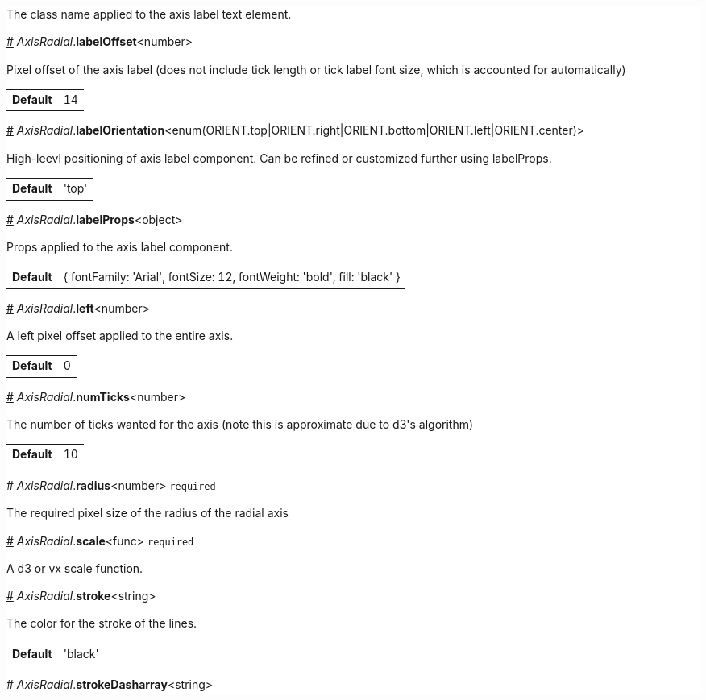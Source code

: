 The class name applied to the axis label text element. 

<a id="#AxisRadial__labelOffset" name="AxisRadial__labelOffset" href="#AxisRadial__labelOffset">#</a> *AxisRadial*.**labelOffset**&lt;number&gt; 

Pixel offset of the axis label (does not include tick length or
tick label font size, which is accounted for automatically) <table><tr><td><strong>Default</strong></td><td>14</td></td></table>

<a id="#AxisRadial__labelOrientation" name="AxisRadial__labelOrientation" href="#AxisRadial__labelOrientation">#</a> *AxisRadial*.**labelOrientation**&lt;enum(ORIENT.top|ORIENT.right|ORIENT.bottom|ORIENT.left|ORIENT.center)&gt; 

High-leevl positioning of axis label component. Can be
refined or customized further using labelProps. <table><tr><td><strong>Default</strong></td><td>'top'</td></td></table>

<a id="#AxisRadial__labelProps" name="AxisRadial__labelProps" href="#AxisRadial__labelProps">#</a> *AxisRadial*.**labelProps**&lt;object&gt; 

Props applied to the axis label component. <table><tr><td><strong>Default</strong></td><td>{
  fontFamily: 'Arial',
  fontSize: 12,
  fontWeight: 'bold',
  fill: 'black'
}</td></td></table>

<a id="#AxisRadial__left" name="AxisRadial__left" href="#AxisRadial__left">#</a> *AxisRadial*.**left**&lt;number&gt; 

A left pixel offset applied to the entire axis. <table><tr><td><strong>Default</strong></td><td>0</td></td></table>

<a id="#AxisRadial__numTicks" name="AxisRadial__numTicks" href="#AxisRadial__numTicks">#</a> *AxisRadial*.**numTicks**&lt;number&gt; 

The number of ticks wanted for the axis (note this is approximate due to d3's algorithm) <table><tr><td><strong>Default</strong></td><td>10</td></td></table>

<a id="#AxisRadial__radius" name="AxisRadial__radius" href="#AxisRadial__radius">#</a> *AxisRadial*.**radius**&lt;number&gt; `required`

The required pixel size of the radius of the radial axis 

<a id="#AxisRadial__scale" name="AxisRadial__scale" href="#AxisRadial__scale">#</a> *AxisRadial*.**scale**&lt;func&gt; `required`

A [d3](https://github.com/d3/d3-scale) or [vx](https://github.com/hshoff/vx/tree/master/packages/vx-scale) scale function. 

<a id="#AxisRadial__stroke" name="AxisRadial__stroke" href="#AxisRadial__stroke">#</a> *AxisRadial*.**stroke**&lt;string&gt; 

The color for the stroke of the lines. <table><tr><td><strong>Default</strong></td><td>'black'</td></td></table>

<a id="#AxisRadial__strokeDasharray" name="AxisRadial__strokeDasharray" href="#AxisRadial__strokeDasharray">#</a> *AxisRadial*.**strokeDasharray**&lt;string&gt; 
